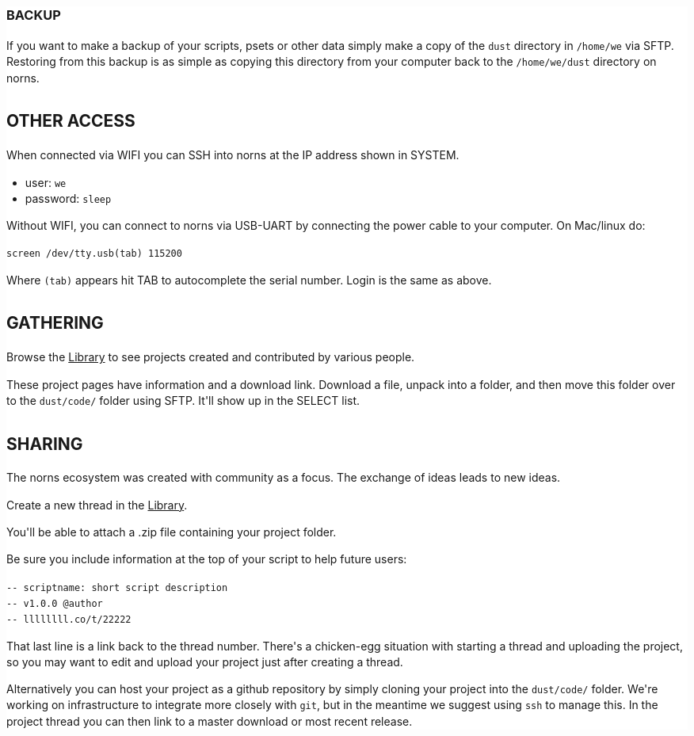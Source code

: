 ### BACKUP

If you want to make a backup of your scripts, psets or other data simply make a copy of the `dust` directory in `/home/we` via SFTP.
Restoring from this backup is as simple as copying this directory from your computer back to the `/home/we/dust` directory on norns.

## OTHER ACCESS

When connected via WIFI you can SSH into norns at the IP address shown in SYSTEM.

- user: `we`
- password: `sleep`

Without WIFI, you can connect to norns via USB-UART by connecting the power cable to your computer. On Mac/linux do:

`screen /dev/tty.usb(tab) 115200`

Where `(tab)` appears hit TAB to autocomplete the serial number. Login is the same as above.


## GATHERING

Browse the [Library](https://llllllll.co/c/library) to see projects created and contributed by various people.

These project pages have information and a download link. Download a file, unpack into a folder, and then move this folder over to the `dust/code/` folder using SFTP. It'll show up in the SELECT list.


## SHARING

The norns ecosystem was created with community as a focus. The exchange of ideas leads to new ideas.

Create a new thread in the [Library](https://llllllll.co/c/library).

You'll be able to attach a .zip file containing your project folder.

Be sure you include information at the top of your script to help future users:

```
-- scriptname: short script description
-- v1.0.0 @author
-- llllllll.co/t/22222
```

That last line is a link back to the thread number. There's a chicken-egg situation with starting a thread and uploading the project, so you may want to edit and upload your project just after creating a thread.

Alternatively you can host your project as a github repository by simply cloning your project into the `dust/code/` folder. We're working on infrastructure to integrate more closely with `git`, but in the meantime we suggest using `ssh` to manage this. In the project thread you can then link to a master download or most recent release.
